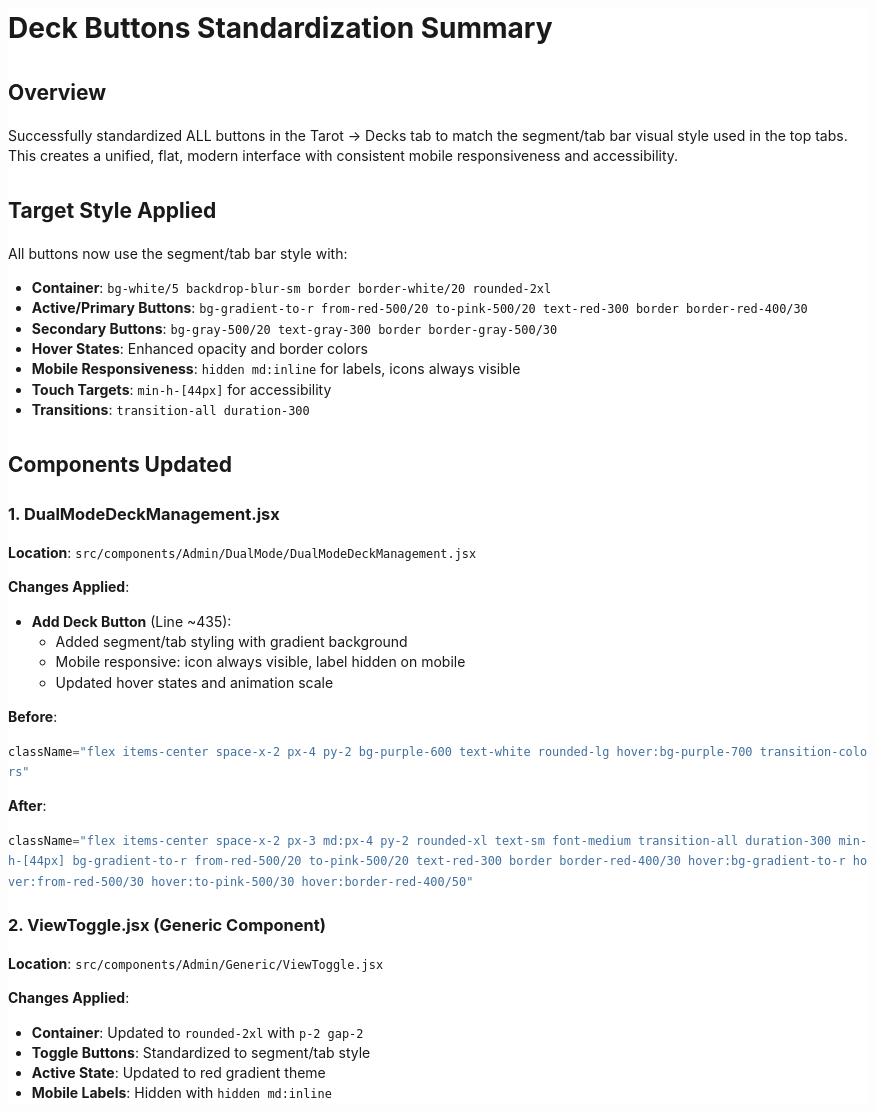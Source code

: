 # Deck Buttons Standardization Summary

## Overview
Successfully standardized ALL buttons in the Tarot → Decks tab to match the segment/tab bar visual style used in the top tabs. This creates a unified, flat, modern interface with consistent mobile responsiveness and accessibility.

## Target Style Applied
All buttons now use the segment/tab bar style with:
- **Container**: `bg-white/5 backdrop-blur-sm border border-white/20 rounded-2xl`
- **Active/Primary Buttons**: `bg-gradient-to-r from-red-500/20 to-pink-500/20 text-red-300 border border-red-400/30`
- **Secondary Buttons**: `bg-gray-500/20 text-gray-300 border border-gray-500/30`
- **Hover States**: Enhanced opacity and border colors
- **Mobile Responsiveness**: `hidden md:inline` for labels, icons always visible
- **Touch Targets**: `min-h-[44px]` for accessibility
- **Transitions**: `transition-all duration-300`

## Components Updated

### 1. DualModeDeckManagement.jsx
**Location**: `src/components/Admin/DualMode/DualModeDeckManagement.jsx`

**Changes Applied**:
- **Add Deck Button** (Line ~435):
  - Added segment/tab styling with gradient background
  - Mobile responsive: icon always visible, label hidden on mobile
  - Updated hover states and animation scale

**Before**:
```jsx
className="flex items-center space-x-2 px-4 py-2 bg-purple-600 text-white rounded-lg hover:bg-purple-700 transition-colors"
```

**After**:
```jsx
className="flex items-center space-x-2 px-3 md:px-4 py-2 rounded-xl text-sm font-medium transition-all duration-300 min-h-[44px] bg-gradient-to-r from-red-500/20 to-pink-500/20 text-red-300 border border-red-400/30 hover:bg-gradient-to-r hover:from-red-500/30 hover:to-pink-500/30 hover:border-red-400/50"
```

### 2. ViewToggle.jsx (Generic Component)
**Location**: `src/components/Admin/Generic/ViewToggle.jsx`

**Changes Applied**:
- **Container**: Updated to `rounded-2xl` with `p-2 gap-2`
- **Toggle Buttons**: Standardized to segment/tab style
- **Active State**: Updated to red gradient theme
- **Mobile Labels**: Hidden with `hidden md:inline`
